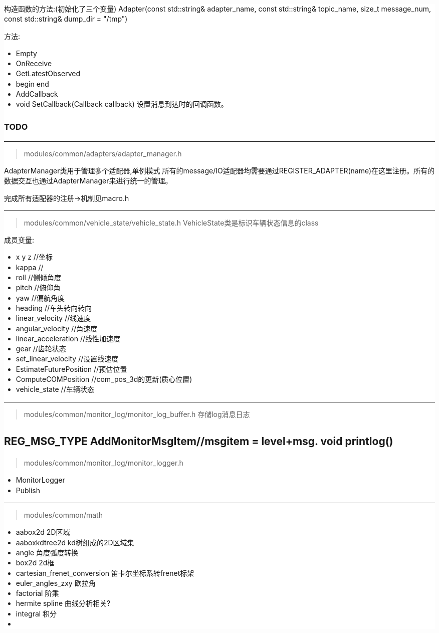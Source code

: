 构造函数的方法:(初始化了三个变量)
Adapter(const std::string& adapter_name, const std::string& topic_name,
          size_t message_num, const std::string& dump_dir = "/tmp")
          
方法:
* Empty
* OnReceive
* GetLatestObserved
* begin  end
* AddCallback
* void SetCallback(Callback callback) 设置消息到达时的回调函数。

### TODO
---

>modules/common/adapters/adapter_manager.h

AdapterManager类用于管理多个适配器,单例模式
所有的message/IO适配器均需要通过REGISTER_ADAPTER(name)在这里注册。所有的数据交互也通过AdapterManager来进行统一的管理。

完成所有适配器的注册->机制见macro.h

---
>modules/common/vehicle_state/vehicle_state.h
VehicleState类是标识车辆状态信息的class

成员变量:
* x y z //坐标
* kappa //
* roll  //侧倾角度
* pitch //俯仰角
* yaw   //偏航角度
* heading //车头转向转向
* linear_velocity //线速度 
* angular_velocity //角速度 
* linear_acceleration //线性加速度
* gear //齿轮状态
* set_linear_velocity //设置线速度
* EstimateFuturePosition //预估位置
* ComputeCOMPosition //com_pos_3d的更新(质心位置)
* vehicle_state  //车辆状态

---
>modules/common/monitor_log/monitor_log_buffer.h
存储log消息日志

REG_MSG_TYPE
AddMonitorMsgItem//msgitem = level+msg.
void printlog()
---
>modules/common/monitor_log/monitor_logger.h
* MonitorLogger
* Publish

---

>modules/common/math

* aabox2d 2D区域
* aaboxkdtree2d  kd树组成的2D区域集
* angle 角度弧度转换
* box2d 2d框
* cartesian_frenet_conversion 笛卡尔坐标系转frenet标架
* euler_angles_zxy 欧拉角
* factorial 阶乘
* hermite spline 曲线分析相关?
* integral 积分
* 